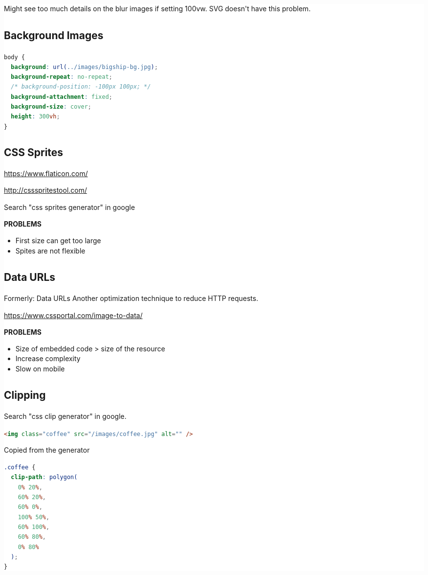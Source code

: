 Might see too much details on the blur images if setting 100vw. SVG doesn't have this problem.

## Background Images

```CSS
body {
  background: url(../images/bigship-bg.jpg);
  background-repeat: no-repeat;
  /* background-position: -100px 100px; */
  background-attachment: fixed;
  background-size: cover;
  height: 300vh;
}
```

## CSS Sprites

https://www.flaticon.com/

http://cssspritestool.com/

Search "css sprites generator" in google

**PROBLEMS**

- First size can get too large
- Spites are not flexible

## Data URLs

Formerly: Data URLs
Another optimization technique to reduce HTTP requests.

https://www.cssportal.com/image-to-data/

**PROBLEMS**

- Size of embedded code > size of the resource
- Increase complexity
- Slow on mobile

## Clipping

Search "css clip generator" in google.

```HTML
<img class="coffee" src="/images/coffee.jpg" alt="" />
```

Copied from the generator

```CSS
.coffee {
  clip-path: polygon(
    0% 20%,
    60% 20%,
    60% 0%,
    100% 50%,
    60% 100%,
    60% 80%,
    0% 80%
  );
}
```
